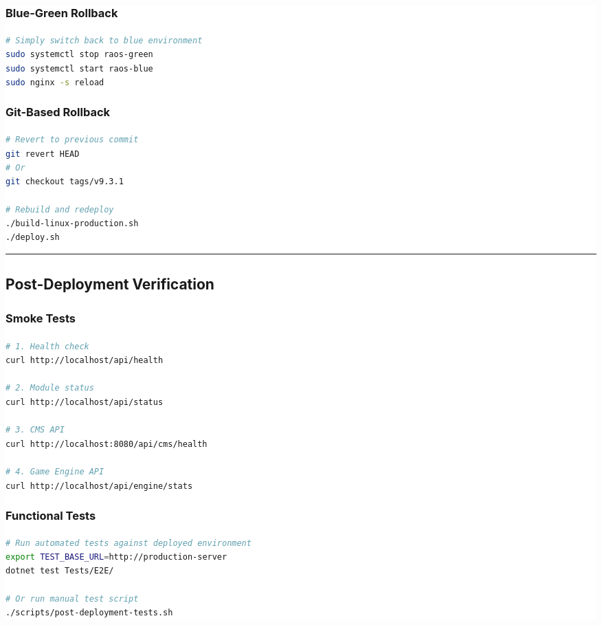 ### Blue-Green Rollback

```bash
# Simply switch back to blue environment
sudo systemctl stop raos-green
sudo systemctl start raos-blue
sudo nginx -s reload
```

### Git-Based Rollback

```bash
# Revert to previous commit
git revert HEAD
# Or
git checkout tags/v9.3.1

# Rebuild and redeploy
./build-linux-production.sh
./deploy.sh
```

---

## Post-Deployment Verification

### Smoke Tests

```bash
# 1. Health check
curl http://localhost/api/health

# 2. Module status
curl http://localhost/api/status

# 3. CMS API
curl http://localhost:8080/api/cms/health

# 4. Game Engine API
curl http://localhost/api/engine/stats
```

### Functional Tests

```bash
# Run automated tests against deployed environment
export TEST_BASE_URL=http://production-server
dotnet test Tests/E2E/

# Or run manual test script
./scripts/post-deployment-tests.sh
```
